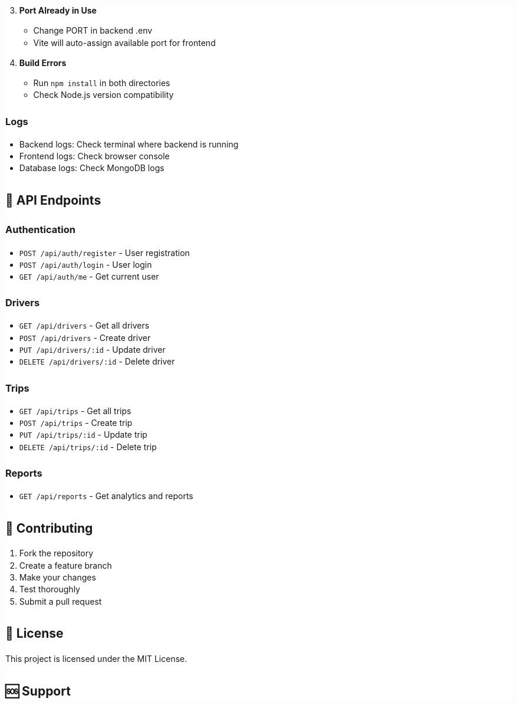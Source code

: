 3. **Port Already in Use**
   - Change PORT in backend .env
   - Vite will auto-assign available port for frontend

4. **Build Errors**
   - Run `npm install` in both directories
   - Check Node.js version compatibility

### Logs

- Backend logs: Check terminal where backend is running
- Frontend logs: Check browser console
- Database logs: Check MongoDB logs

## 📝 API Endpoints

### Authentication
- `POST /api/auth/register` - User registration
- `POST /api/auth/login` - User login
- `GET /api/auth/me` - Get current user

### Drivers
- `GET /api/drivers` - Get all drivers
- `POST /api/drivers` - Create driver
- `PUT /api/drivers/:id` - Update driver
- `DELETE /api/drivers/:id` - Delete driver

### Trips
- `GET /api/trips` - Get all trips
- `POST /api/trips` - Create trip
- `PUT /api/trips/:id` - Update trip
- `DELETE /api/trips/:id` - Delete trip

### Reports
- `GET /api/reports` - Get analytics and reports

## 🤝 Contributing

1. Fork the repository
2. Create a feature branch
3. Make your changes
4. Test thoroughly
5. Submit a pull request

## 📄 License

This project is licensed under the MIT License.

## 🆘 Support
